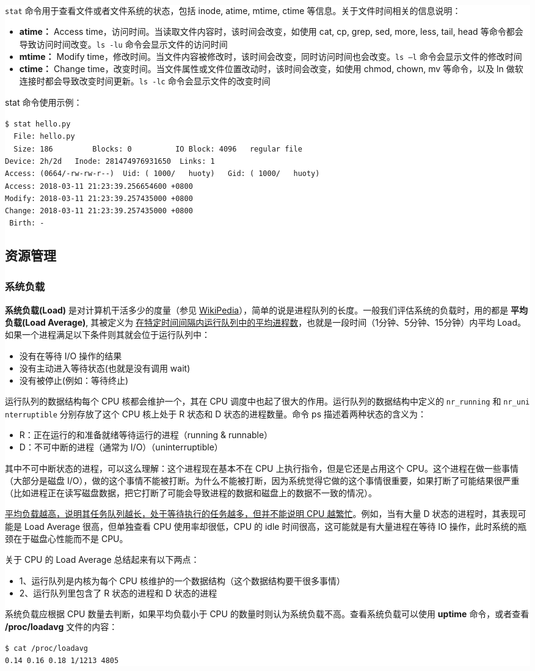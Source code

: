 `stat` 命令用于查看文件或者文件系统的状态，包括 inode, atime, mtime, ctime 等信息。关于文件时间相关的信息说明：

- **atime：** Access time，访问时间。当读取文件内容时，该时间会改变，如使用 cat, cp, grep, sed, more, less, tail, head 等命令都会导致访问时间改变。`ls -lu` 命令会显示文件的访问时间
- **mtime：** Modify time，修改时间。当文件内容被修改时，该时间会改变，同时访问时间也会改变。`ls –l` 命令会显示文件的修改时间
- **ctime：** Change time，改变时间。当文件属性或文件位置改动时，该时间会改变，如使用 chmod, chown, mv 等命令，以及 ln 做软连接时都会导致改变时间更新。`ls -lc` 命令会显示文件的改变时间

stat 命令使用示例：

```shell
$ stat hello.py
  File: hello.py
  Size: 186       	Blocks: 0          IO Block: 4096   regular file
Device: 2h/2d	Inode: 281474976931650  Links: 1
Access: (0664/-rw-rw-r--)  Uid: ( 1000/   huoty)   Gid: ( 1000/   huoty)
Access: 2018-03-11 21:23:39.256654600 +0800
Modify: 2018-03-11 21:23:39.257435000 +0800
Change: 2018-03-11 21:23:39.257435000 +0800
 Birth: -
```

## 资源管理

### 系统负载

**系统负载(Load)** 是对计算机干活多少的度量（参见 [WikiPedia](https://en.wikipedia.org/wiki/Load_(computing))），简单的说是进程队列的长度。一般我们评估系统的负载时，用的都是 **平均负载(Load Average)**, 其被定义为 <u>在特定时间间隔内运行队列中的平均进程数</u>，也就是一段时间（1分钟、5分钟、15分钟）内平均 Load。如果一个进程满足以下条件则其就会位于运行队列中：

- 没有在等待 I/O 操作的结果
- 没有主动进入等待状态(也就是没有调用 wait)
- 没有被停止(例如：等待终止)

运行队列的数据结构每个 CPU 核都会维护一个，其在 CPU 调度中也起了很大的作用。运行队列的数据结构中定义的 `nr_running` 和 `nr_uninterruptible` 分别存放了这个 CPU 核上处于 R 状态和 D 状态的进程数量。命令 ps 描述着两种状态的含义为：

- R：正在运行的和准备就绪等待运行的进程（running & runnable）
- D：不可中断的进程（通常为 I/O）（uninterruptible）

其中不可中断状态的进程，可以这么理解：这个进程现在基本不在 CPU 上执行指令，但是它还是占用这个 CPU。这个进程在做一些事情（大部分是磁盘 I/O），做的这个事情不能被打断。为什么不能被打断，因为系统觉得它做的这个事情很重要，如果打断了可能结果很严重（比如进程正在读写磁盘数据，把它打断了可能会导致进程的数据和磁盘上的数据不一致的情况）。

<u>平均负载越高，说明其任务队列越长，处于等待执行的任务越多，但并不能说明 CPU 越繁忙</u>。例如，当有大量 D 状态的进程时，其表现可能是 Load Average 很高，但单独查看 CPU 使用率却很低，CPU 的 idle 时间很高，这可能就是有大量进程在等待 IO 操作，此时系统的瓶颈在于磁盘心性能而不是 CPU。

关于 CPU 的 Load Average 总结起来有以下两点：

- 1、运行队列是内核为每个 CPU 核维护的一个数据结构（这个数据结构要干很多事情）
- 2、运行队列里包含了 R 状态的进程和 D 状态的进程

系统负载应根据 CPU 数量去判断，如果平均负载小于 CPU 的数量时则认为系统负载不高。查看系统负载可以使用 **uptime** 命令，或者查看 **/proc/loadavg** 文件的内容：

```shell
$ cat /proc/loadavg
0.14 0.16 0.18 1/1213 4805
```
